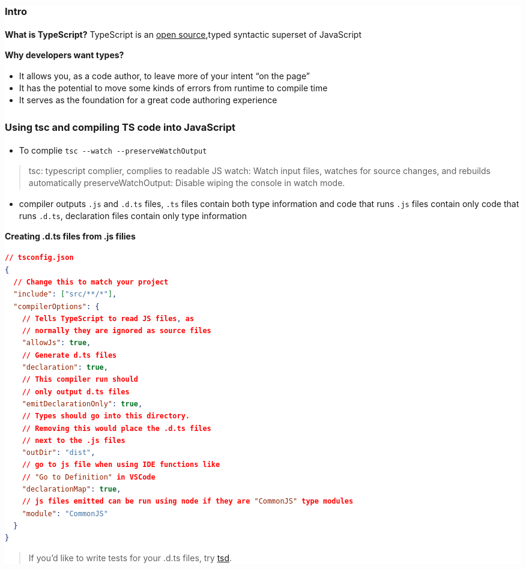 ### Intro

**What is TypeScript?**
TypeScript is an [open source](https://github.com/microsoft/TypeScript),typed syntactic superset of JavaScript

**Why developers want types?**

- It allows you, as a code author, to leave more of your intent “on the page”
- It has the potential to move some kinds of errors from runtime to compile time
- It serves as the foundation for a great code authoring experience

### Using tsc and compiling TS code into JavaScript

- To complie `tsc --watch --preserveWatchOutput`

> tsc: typescript complier, complies to readable JS
> watch: Watch input files, watches for source changes, and rebuilds automatically
> preserveWatchOutput: Disable wiping the console in watch mode.

- compiler outputs `.js` and `.d.ts` files,
`.ts` files contain both type information and code that runs
`.js` files contain only code that runs
`.d.ts`, declaration files contain only type information

**Creating .d.ts files from .js filies**
```json
// tsconfig.json
{
  // Change this to match your project
  "include": ["src/**/*"],
  "compilerOptions": {
    // Tells TypeScript to read JS files, as
    // normally they are ignored as source files
    "allowJs": true,
    // Generate d.ts files
    "declaration": true,
    // This compiler run should
    // only output d.ts files
    "emitDeclarationOnly": true,
    // Types should go into this directory.
    // Removing this would place the .d.ts files
    // next to the .js files
    "outDir": "dist",
    // go to js file when using IDE functions like
    // "Go to Definition" in VSCode
    "declarationMap": true,
    // js files emitted can be run using node if they are "CommonJS" type modules
    "module": "CommonJS"
  }
}
```

> If you’d like to write tests for your .d.ts files, try [tsd](https://github.com/SamVerschueren/tsd).


  [key: string]: Item;
  [key: number]: string;
  [k: string]: {